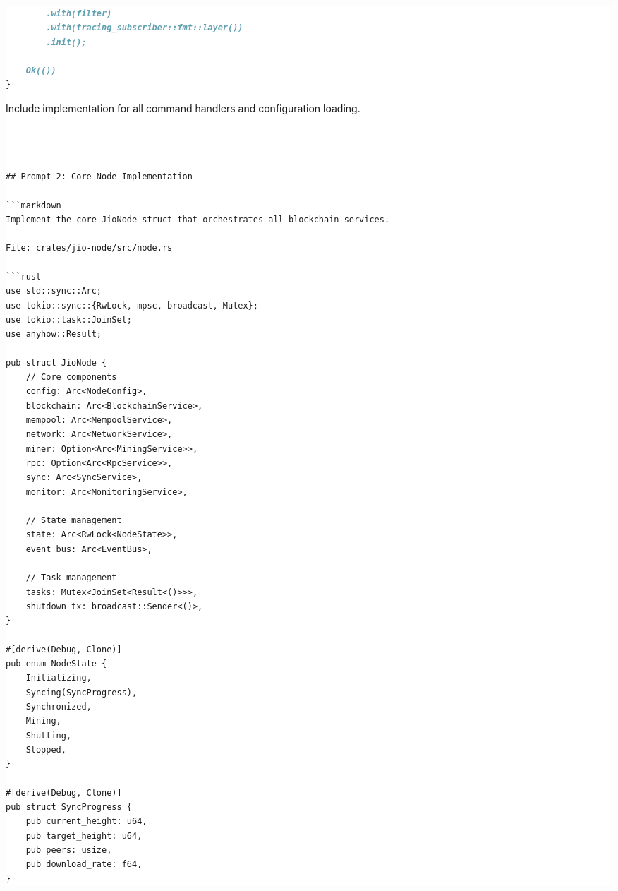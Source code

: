 ```markdown
        .with(filter)
        .with(tracing_subscriber::fmt::layer())
        .init();
    
    Ok(())
}
```

Include implementation for all command handlers and configuration loading.
```

---

## Prompt 2: Core Node Implementation

```markdown
Implement the core JioNode struct that orchestrates all blockchain services.

File: crates/jio-node/src/node.rs

```rust
use std::sync::Arc;
use tokio::sync::{RwLock, mpsc, broadcast, Mutex};
use tokio::task::JoinSet;
use anyhow::Result;

pub struct JioNode {
    // Core components
    config: Arc<NodeConfig>,
    blockchain: Arc<BlockchainService>,
    mempool: Arc<MempoolService>,
    network: Arc<NetworkService>,
    miner: Option<Arc<MiningService>>,
    rpc: Option<Arc<RpcService>>,
    sync: Arc<SyncService>,
    monitor: Arc<MonitoringService>,
    
    // State management
    state: Arc<RwLock<NodeState>>,
    event_bus: Arc<EventBus>,
    
    // Task management
    tasks: Mutex<JoinSet<Result<()>>>,
    shutdown_tx: broadcast::Sender<()>,
}

#[derive(Debug, Clone)]
pub enum NodeState {
    Initializing,
    Syncing(SyncProgress),
    Synchronized,
    Mining,
    Shutting,
    Stopped,
}

#[derive(Debug, Clone)]
pub struct SyncProgress {
    pub current_height: u64,
    pub target_height: u64,
    pub peers: usize,
    pub download_rate: f64,
}

```